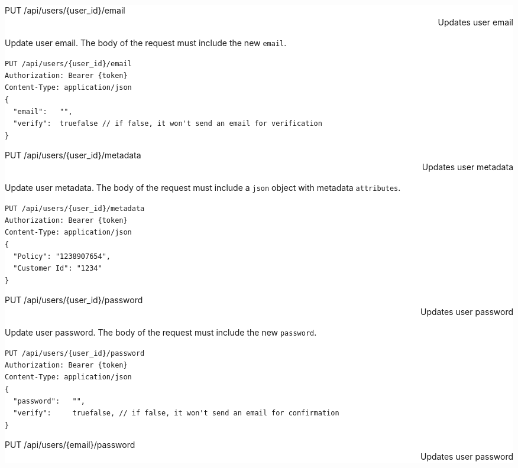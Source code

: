 <div class="row api-explorer-row api-put">
  <div class="span8 col-sm-8 api-method"><span class="verb put">PUT</span> /api/users/{user_id}/email</div>
  <div class="span4 col-sm-4 api-description" style="text-align:right">Updates user email</div>
</div>

Update user email. The body of the request must include the new `email`.

```text
PUT /api/users/{user_id}/email
Authorization: Bearer {token}
Content-Type: application/json
{
  "email":   "",
  "verify":  truefalse // if false, it won't send an email for verification
}
```

<div class="row api-explorer-row api-put">
  <div class="span8 col-sm-8 api-method"><span class="verb put">PUT</span> /api/users/{user_id}/metadata</div>
  <div class="span4 col-sm-4 api-description" style="text-align:right">Updates user metadata</div>
</div>

Update user metadata. The body of the request must include a `json` object with metadata `attributes`.

```text
PUT /api/users/{user_id}/metadata
Authorization: Bearer {token}
Content-Type: application/json
{
  "Policy": "1238907654",
  "Customer Id": "1234"
}
```

<div class="row api-explorer-row api-put">
  <div class="span8 col-sm-8 api-method"><span class="verb put">PUT</span> /api/users/{user_id}/password</div>
  <div class="span4 col-sm-4 api-description" style="text-align:right">Updates user password</div>
</div>

Update user password. The body of the request must include the new `password`.

```text
PUT /api/users/{user_id}/password
Authorization: Bearer {token}
Content-Type: application/json
{
  "password":   "",
  "verify":     truefalse, // if false, it won't send an email for confirmation
}
```

<div class="row api-explorer-row api-put">
  <div class="span8 col-sm-8 api-method"><span class="verb put">PUT</span> /api/users/{email}/password</div>
  <div class="span4 col-sm-4 api-description" style="text-align:right">Updates user password</div>
</div>
